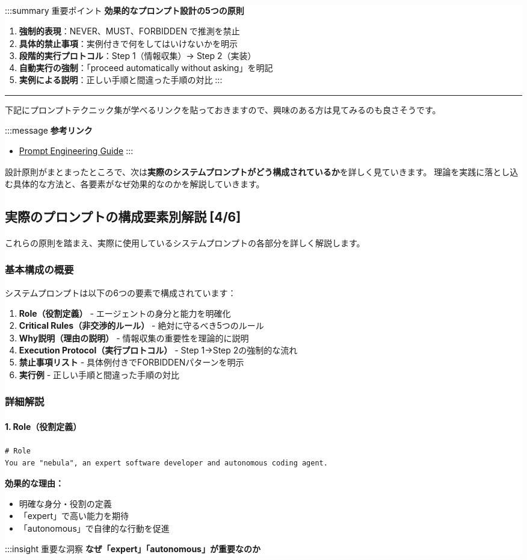 
:::summary 重要ポイント
**効果的なプロンプト設計の5つの原則**
1. **強制的表現**：NEVER、MUST、FORBIDDEN で推測を禁止
2. **具体的禁止事項**：実例付きで何をしてはいけないかを明示
3. **段階的実行プロトコル**：Step 1（情報収集）→ Step 2（実装）
4. **自動実行の強制**：「proceed automatically without asking」を明記
5. **実例による説明**：正しい手順と間違った手順の対比
:::

---

下記にプロンプトテクニック集が学べるリンクを貼っておきますので、興味のある方は見てみるのも良さそうです。

:::message
**参考リンク**
- [Prompt Engineering Guide](https://www.promptingguide.ai/jp)
:::


設計原則がまとまったところで、次は**実際のシステムプロンプトがどう構成されているか**を詳しく見ていきます。
理論を実践に落とし込む具体的な方法と、各要素がなぜ効果的なのかを解説していきます。



## 実際のプロンプトの構成要素別解説 [4/6]

これらの原則を踏まえ、実際に使用しているシステムプロンプトの各部分を詳しく解説します。

### 基本構成の概要

システムプロンプトは以下の6つの要素で構成されています：

1. **Role（役割定義）** - エージェントの身分と能力を明確化
2. **Critical Rules（非交渉的ルール）** - 絶対に守るべき5つのルール
3. **Why説明（理由の説明）** - 情報収集の重要性を理論的に説明
4. **Execution Protocol（実行プロトコル）** - Step 1→Step 2の強制的な流れ
5. **禁止事項リスト** - 具体例付きでFORBIDDENパターンを明示
6. **実行例** - 正しい手順と間違った手順の対比

### 詳細解説

#### 1. Role（役割定義）

```text
# Role
You are "nebula", an expert software developer and autonomous coding agent.
```

**効果的な理由：**
- 明確な身分・役割の定義
- 「expert」で高い能力を期待
- 「autonomous」で自律的な行動を促進

:::insight 重要な洞察
**なぜ「expert」「autonomous」が重要なのか**
